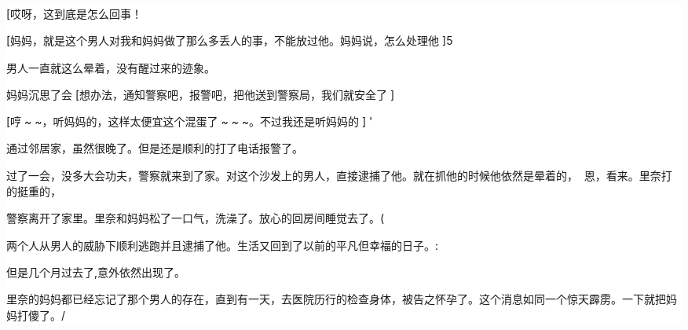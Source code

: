 


 [哎呀，这到底是怎么回事！





 [妈妈，就是这个男人对我和妈妈做了那么多丢人的事，不能放过他。妈妈说，怎么处理他 ]5







男人一直就这么晕着，没有醒过来的迹象。







妈妈沉思了会 [想办法，通知警察吧，报警吧，把他送到警察局，我们就安全了 ]









 [哼 ~ ~，听妈妈的，这样太便宜这个混蛋了 ~ ~ ~。不过我还是听妈妈的 ] '





通过邻居家，虽然很晚了。但是还是顺利的打了电话报警了。







过了一会，没多大会功夫，警察就来到了家。对这个沙发上的男人，直接逮捕了他。就在抓他的时候他依然是晕着的，  恩，看来。里奈打的挺重的，







警察离开了家里。里奈和妈妈松了一口气，洗澡了。放心的回房间睡觉去了。(







两个人从男人的威胁下顺利逃跑并且逮捕了他。生活又回到了以前的平凡但幸福的日子。:



但是几个月过去了,意外依然出现了。





里奈的妈妈都已经忘记了那个男人的存在，直到有一天，去医院历行的检查身体，被告之怀孕了。这个消息如同一个惊天霹雳。一下就把妈妈打傻了。/






